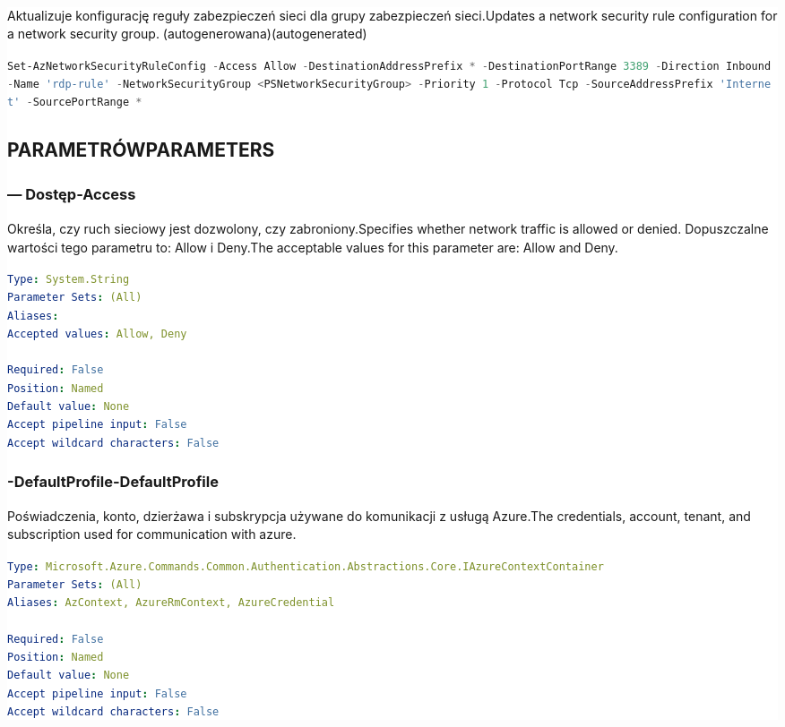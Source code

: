 <span data-ttu-id="3231b-115">Aktualizuje konfigurację reguły zabezpieczeń sieci dla grupy zabezpieczeń sieci.</span><span class="sxs-lookup"><span data-stu-id="3231b-115">Updates a network security rule configuration for a network security group.</span></span> <span data-ttu-id="3231b-116">(autogenerowana)</span><span class="sxs-lookup"><span data-stu-id="3231b-116">(autogenerated)</span></span>


```powershell
Set-AzNetworkSecurityRuleConfig -Access Allow -DestinationAddressPrefix * -DestinationPortRange 3389 -Direction Inbound -Name 'rdp-rule' -NetworkSecurityGroup <PSNetworkSecurityGroup> -Priority 1 -Protocol Tcp -SourceAddressPrefix 'Internet' -SourcePortRange *
```

## <span data-ttu-id="3231b-117">PARAMETRÓW</span><span class="sxs-lookup"><span data-stu-id="3231b-117">PARAMETERS</span></span>

### <span data-ttu-id="3231b-118">— Dostęp</span><span class="sxs-lookup"><span data-stu-id="3231b-118">-Access</span></span>
<span data-ttu-id="3231b-119">Określa, czy ruch sieciowy jest dozwolony, czy zabroniony.</span><span class="sxs-lookup"><span data-stu-id="3231b-119">Specifies whether network traffic is allowed or denied.</span></span> <span data-ttu-id="3231b-120">Dopuszczalne wartości tego parametru to: Allow i Deny.</span><span class="sxs-lookup"><span data-stu-id="3231b-120">The acceptable values for this parameter are: Allow and Deny.</span></span>

```yaml
Type: System.String
Parameter Sets: (All)
Aliases:
Accepted values: Allow, Deny

Required: False
Position: Named
Default value: None
Accept pipeline input: False
Accept wildcard characters: False
```

### <span data-ttu-id="3231b-121">-DefaultProfile</span><span class="sxs-lookup"><span data-stu-id="3231b-121">-DefaultProfile</span></span>
<span data-ttu-id="3231b-122">Poświadczenia, konto, dzierżawa i subskrypcja używane do komunikacji z usługą Azure.</span><span class="sxs-lookup"><span data-stu-id="3231b-122">The credentials, account, tenant, and subscription used for communication with azure.</span></span>

```yaml
Type: Microsoft.Azure.Commands.Common.Authentication.Abstractions.Core.IAzureContextContainer
Parameter Sets: (All)
Aliases: AzContext, AzureRmContext, AzureCredential

Required: False
Position: Named
Default value: None
Accept pipeline input: False
Accept wildcard characters: False
```
